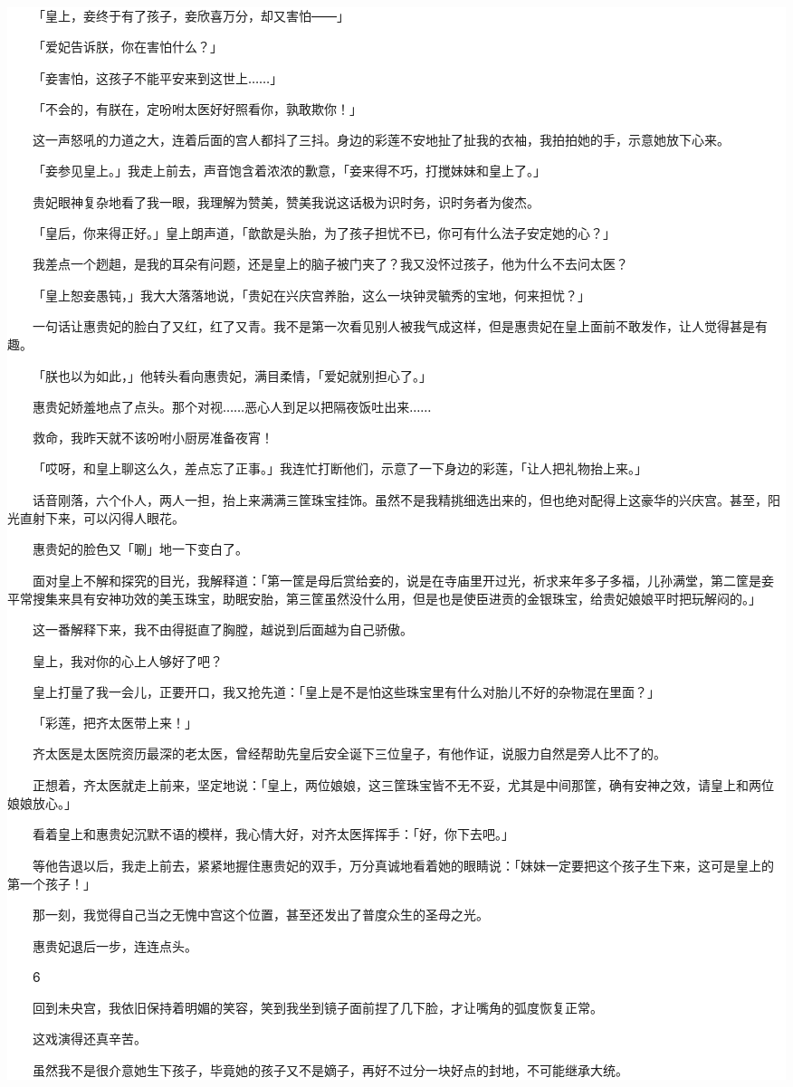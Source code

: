 &emsp;&emsp;「皇上，妾终于有了孩子，妾欣喜万分，却又害怕——」  
  
&emsp;&emsp;「爱妃告诉朕，你在害怕什么？」  
  
&emsp;&emsp;「妾害怕，这孩子不能平安来到这世上……」  
  
&emsp;&emsp;「不会的，有朕在，定吩咐太医好好照看你，孰敢欺你！」  
  
&emsp;&emsp;这一声怒吼的力道之大，连着后面的宫人都抖了三抖。身边的彩莲不安地扯了扯我的衣袖，我拍拍她的手，示意她放下心来。  
  
&emsp;&emsp;「妾参见皇上。」我走上前去，声音饱含着浓浓的歉意，「妾来得不巧，打搅妹妹和皇上了。」  
  
&emsp;&emsp;贵妃眼神复杂地看了我一眼，我理解为赞美，赞美我说这话极为识时务，识时务者为俊杰。  
  
&emsp;&emsp;「皇后，你来得正好。」皇上朗声道，「歆歆是头胎，为了孩子担忧不已，你可有什么法子安定她的心？」  
  
&emsp;&emsp;我差点一个趔趄，是我的耳朵有问题，还是皇上的脑子被门夹了？我又没怀过孩子，他为什么不去问太医？  
  
&emsp;&emsp;「皇上恕妾愚钝，」我大大落落地说，「贵妃在兴庆宫养胎，这么一块钟灵毓秀的宝地，何来担忧？」  
  
&emsp;&emsp;一句话让惠贵妃的脸白了又红，红了又青。我不是第一次看见别人被我气成这样，但是惠贵妃在皇上面前不敢发作，让人觉得甚是有趣。  
  
&emsp;&emsp;「朕也以为如此，」他转头看向惠贵妃，满目柔情，「爱妃就别担心了。」  
  
&emsp;&emsp;惠贵妃娇羞地点了点头。那个对视……恶心人到足以把隔夜饭吐出来……  
  
&emsp;&emsp;救命，我昨天就不该吩咐小厨房准备夜宵！  
  
&emsp;&emsp;「哎呀，和皇上聊这么久，差点忘了正事。」我连忙打断他们，示意了一下身边的彩莲，「让人把礼物抬上来。」  
  
&emsp;&emsp;话音刚落，六个仆人，两人一担，抬上来满满三筐珠宝挂饰。虽然不是我精挑细选出来的，但也绝对配得上这豪华的兴庆宫。甚至，阳光直射下来，可以闪得人眼花。  
  
&emsp;&emsp;惠贵妃的脸色又「唰」地一下变白了。  
  
&emsp;&emsp;面对皇上不解和探究的目光，我解释道：「第一筐是母后赏给妾的，说是在寺庙里开过光，祈求来年多子多福，儿孙满堂，第二筐是妾平常搜集来具有安神功效的美玉珠宝，助眠安胎，第三筐虽然没什么用，但是也是使臣进贡的金银珠宝，给贵妃娘娘平时把玩解闷的。」  
  
&emsp;&emsp;这一番解释下来，我不由得挺直了胸膛，越说到后面越为自己骄傲。  
  
&emsp;&emsp;皇上，我对你的心上人够好了吧？  
  
&emsp;&emsp;皇上打量了我一会儿，正要开口，我又抢先道：「皇上是不是怕这些珠宝里有什么对胎儿不好的杂物混在里面？」  
  
&emsp;&emsp;「彩莲，把齐太医带上来！」  
  
&emsp;&emsp;齐太医是太医院资历最深的老太医，曾经帮助先皇后安全诞下三位皇子，有他作证，说服力自然是旁人比不了的。  
  
&emsp;&emsp;正想着，齐太医就走上前来，坚定地说：「皇上，两位娘娘，这三筐珠宝皆不无不妥，尤其是中间那筐，确有安神之效，请皇上和两位娘娘放心。」  
  
&emsp;&emsp;看着皇上和惠贵妃沉默不语的模样，我心情大好，对齐太医挥挥手：「好，你下去吧。」  
  
&emsp;&emsp;等他告退以后，我走上前去，紧紧地握住惠贵妃的双手，万分真诚地看着她的眼睛说：「妹妹一定要把这个孩子生下来，这可是皇上的第一个孩子！」  
  
&emsp;&emsp;那一刻，我觉得自己当之无愧中宫这个位置，甚至还发出了普度众生的圣母之光。  
  
&emsp;&emsp;惠贵妃退后一步，连连点头。  
  
&emsp;&emsp;6  
  
&emsp;&emsp;回到未央宫，我依旧保持着明媚的笑容，笑到我坐到镜子面前捏了几下脸，才让嘴角的弧度恢复正常。  
  
&emsp;&emsp;这戏演得还真辛苦。  
  
&emsp;&emsp;虽然我不是很介意她生下孩子，毕竟她的孩子又不是嫡子，再好不过分一块好点的封地，不可能继承大统。  
  